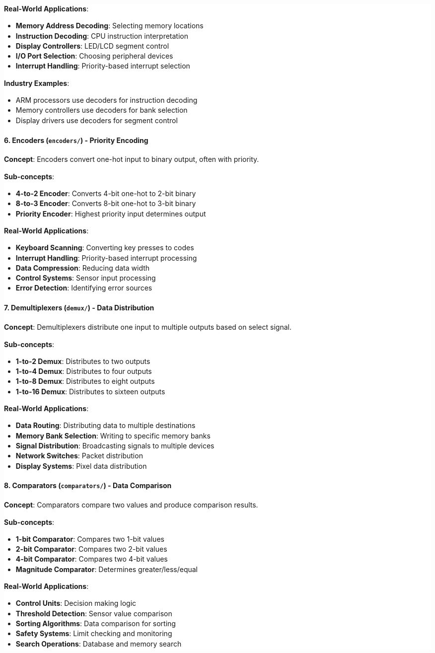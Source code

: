 **Real-World Applications**:
- **Memory Address Decoding**: Selecting memory locations
- **Instruction Decoding**: CPU instruction interpretation
- **Display Controllers**: LED/LCD segment control
- **I/O Port Selection**: Choosing peripheral devices
- **Interrupt Handling**: Priority-based interrupt selection

**Industry Examples**:
- ARM processors use decoders for instruction decoding
- Memory controllers use decoders for bank selection
- Display drivers use decoders for segment control

#### 6. Encoders (`encoders/`) - Priority Encoding

**Concept**: Encoders convert one-hot input to binary output, often with priority.

**Sub-concepts**:
- **4-to-2 Encoder**: Converts 4-bit one-hot to 2-bit binary
- **8-to-3 Encoder**: Converts 8-bit one-hot to 3-bit binary
- **Priority Encoder**: Highest priority input determines output

**Real-World Applications**:
- **Keyboard Scanning**: Converting key presses to codes
- **Interrupt Handling**: Priority-based interrupt processing
- **Data Compression**: Reducing data width
- **Control Systems**: Sensor input processing
- **Error Detection**: Identifying error sources

#### 7. Demultiplexers (`demux/`) - Data Distribution

**Concept**: Demultiplexers distribute one input to multiple outputs based on select signal.

**Sub-concepts**:
- **1-to-2 Demux**: Distributes to two outputs
- **1-to-4 Demux**: Distributes to four outputs
- **1-to-8 Demux**: Distributes to eight outputs
- **1-to-16 Demux**: Distributes to sixteen outputs

**Real-World Applications**:
- **Data Routing**: Distributing data to multiple destinations
- **Memory Bank Selection**: Writing to specific memory banks
- **Signal Distribution**: Broadcasting signals to multiple devices
- **Network Switches**: Packet distribution
- **Display Systems**: Pixel data distribution

#### 8. Comparators (`comparators/`) - Data Comparison

**Concept**: Comparators compare two values and produce comparison results.

**Sub-concepts**:
- **1-bit Comparator**: Compares two 1-bit values
- **2-bit Comparator**: Compares two 2-bit values
- **4-bit Comparator**: Compares two 4-bit values
- **Magnitude Comparator**: Determines greater/less/equal

**Real-World Applications**:
- **Control Units**: Decision making logic
- **Threshold Detection**: Sensor value comparison
- **Sorting Algorithms**: Data comparison for sorting
- **Safety Systems**: Limit checking and monitoring
- **Search Operations**: Database and memory search
